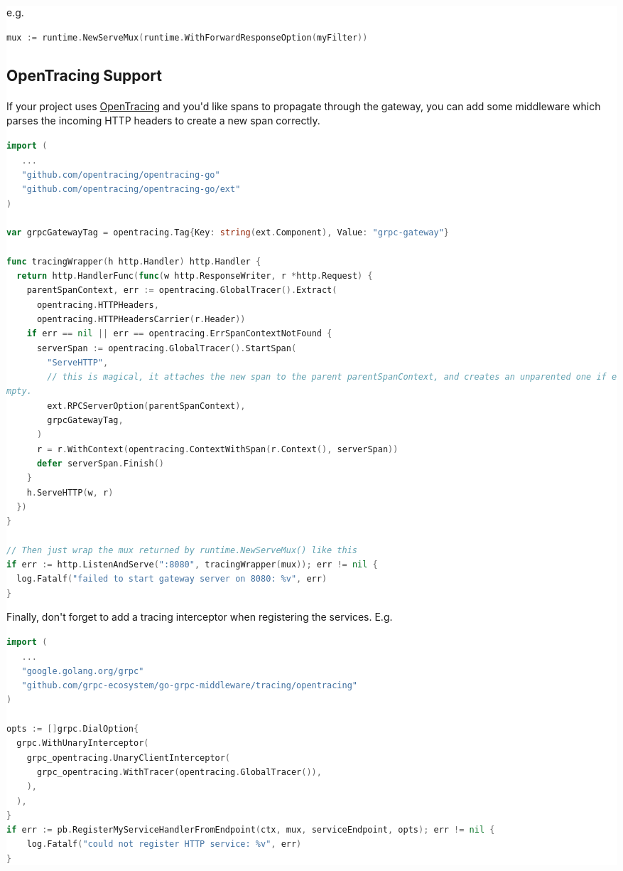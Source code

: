   e.g.
   ```go
   mux := runtime.NewServeMux(runtime.WithForwardResponseOption(myFilter))
   ```

## OpenTracing Support

If your project uses [OpenTracing](https://github.com/opentracing/opentracing-go) and you'd like spans to propagate through the gateway, you can add some middleware which parses the incoming HTTP headers to create a new span correctly.

```go
import (
   ...
   "github.com/opentracing/opentracing-go"
   "github.com/opentracing/opentracing-go/ext"
)

var grpcGatewayTag = opentracing.Tag{Key: string(ext.Component), Value: "grpc-gateway"}

func tracingWrapper(h http.Handler) http.Handler {
  return http.HandlerFunc(func(w http.ResponseWriter, r *http.Request) {
    parentSpanContext, err := opentracing.GlobalTracer().Extract(
      opentracing.HTTPHeaders,
      opentracing.HTTPHeadersCarrier(r.Header))
    if err == nil || err == opentracing.ErrSpanContextNotFound {
      serverSpan := opentracing.GlobalTracer().StartSpan(
        "ServeHTTP",
        // this is magical, it attaches the new span to the parent parentSpanContext, and creates an unparented one if empty.
        ext.RPCServerOption(parentSpanContext),
        grpcGatewayTag,
      )
      r = r.WithContext(opentracing.ContextWithSpan(r.Context(), serverSpan))
      defer serverSpan.Finish()
    }
    h.ServeHTTP(w, r)
  })
}

// Then just wrap the mux returned by runtime.NewServeMux() like this
if err := http.ListenAndServe(":8080", tracingWrapper(mux)); err != nil {
  log.Fatalf("failed to start gateway server on 8080: %v", err)
}
```

Finally, don't forget to add a tracing interceptor when registering
the services. E.g.

```go
import (
   ...
   "google.golang.org/grpc"
   "github.com/grpc-ecosystem/go-grpc-middleware/tracing/opentracing"
)

opts := []grpc.DialOption{
  grpc.WithUnaryInterceptor(
    grpc_opentracing.UnaryClientInterceptor(
      grpc_opentracing.WithTracer(opentracing.GlobalTracer()),
    ),
  ),
}
if err := pb.RegisterMyServiceHandlerFromEndpoint(ctx, mux, serviceEndpoint, opts); err != nil {
	log.Fatalf("could not register HTTP service: %v", err)
}
```